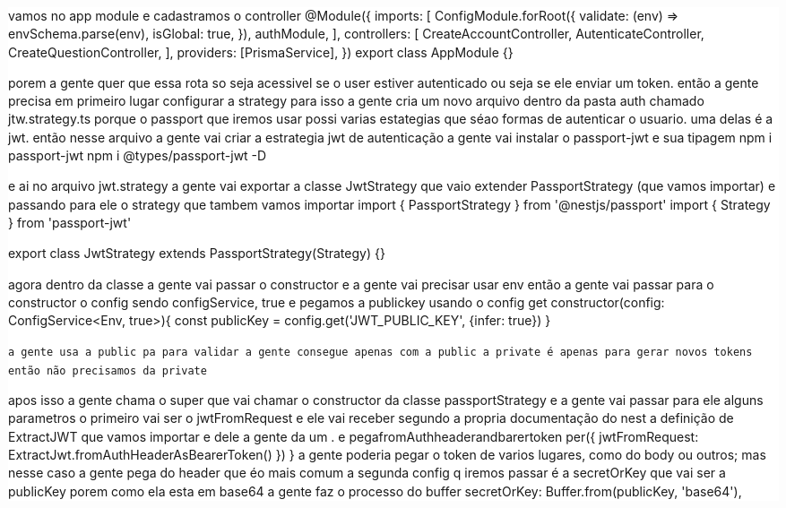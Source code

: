 vamos no app module e cadastramos o controller
@Module({
  imports: [
    ConfigModule.forRoot({
      validate: (env) => envSchema.parse(env),
      isGlobal: true,
    }),
    authModule,
  ],
  controllers: [
    CreateAccountController,
    AutenticateController,
    CreateQuestionController,
  ],
  providers: [PrismaService],
})
export class AppModule {}

porem a gente quer que essa rota so seja acessivel se o user estiver autenticado ou seja se ele enviar um token.
então a gente precisa em primeiro lugar configurar a strategy para isso a gente cria um novo arquivo dentro da pasta auth chamado jtw.strategy.ts
porque o passport que iremos usar possi varias estategias que séao formas de autenticar o usuario. uma delas é a jwt. então nesse arquivo a gente vai criar a estrategia jwt de autenticação
a gente vai instalar o passport-jwt e sua tipagem
npm i passport-jwt
npm i @types/passport-jwt -D

e ai no arquivo jwt.strategy a gente vai exportar a classe JwtStrategy que vaio extender PassportStrategy (que vamos importar) e passando para ele o strategy que tambem vamos importar
import { PassportStrategy } from '@nestjs/passport'
import { Strategy } from 'passport-jwt'

export class JwtStrategy extends PassportStrategy(Strategy) {}

agora dentro da classe a gente vai passar o constructor e a gente vai precisar usar env então a gente vai passar para o constructor o config sendo configService<Env>, true e pegamos a publickey usando o config get
   constructor(config: ConfigService<Env, true>){
        const publicKey = config.get('JWT_PUBLIC_KEY', {infer: true})
    }

    a gente usa a public pa para validar a gente consegue apenas com a public a private é apenas para gerar novos tokens
    então não precisamos da private

apos isso a gente chama o super que vai chamar o constructor da classe passportStrategy e a gente vai passar para ele alguns parametros
o primeiro vai ser o jwtFromRequest e ele vai receber segundo a propria documentação do nest a definição de ExtractJWT que vamos importar e dele a gente da um . e pegafromAuthheaderandbarertoken
per({
            jwtFromRequest: ExtractJwt.fromAuthHeaderAsBearerToken()
        })
    }
    a gente poderia pegar o token de varios lugares, como do body ou outros; mas nesse caso a gente pega do header que éo mais comum
    a segunda config q iremos passar é a secretOrKey que vai ser a publicKey porem como ela esta em base64 a gente faz o processo do buffer
       secretOrKey: Buffer.from(publicKey, 'base64'),
